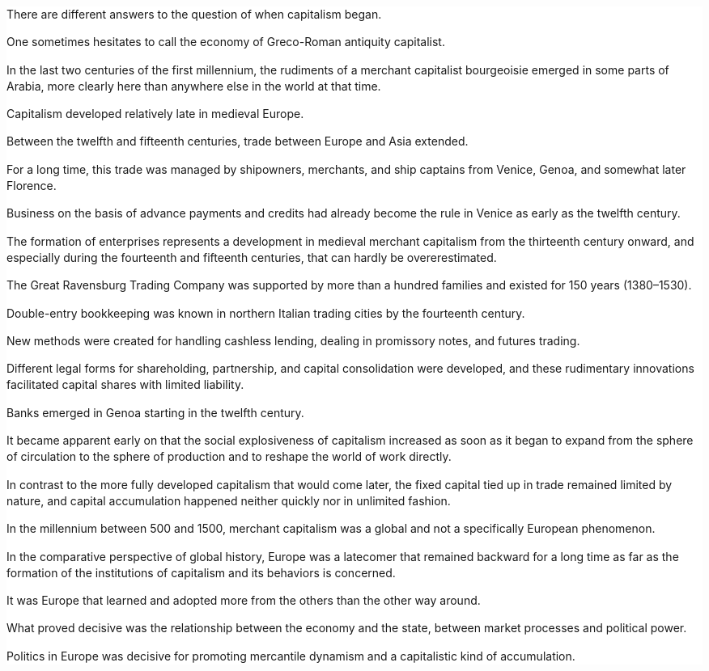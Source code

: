 There are different answers to the question of when capitalism began.

One sometimes hesitates to call the economy of Greco-Roman antiquity capitalist.

In the last two centuries of the first millennium, the rudiments of a merchant
capitalist bourgeoisie emerged in some parts of Arabia, more clearly here than
anywhere else in the world at that time.

Capitalism developed relatively late in medieval Europe.

Between the twelfth and fifteenth centuries, trade between Europe and Asia
extended.

For a long time, this trade was managed by shipowners, merchants, and ship
captains from Venice, Genoa, and somewhat later Florence.

Business on the basis of advance payments and credits had already become the
rule in Venice as early as the twelfth century.

The formation of enterprises represents a development in medieval merchant
capitalism from the thirteenth century onward, and especially during the
fourteenth and fifteenth centuries, that can hardly be overerestimated.

The Great Ravensburg Trading Company was supported by more than a hundred
families and existed for 150 years (1380–1530).

Double-entry bookkeeping was known in northern Italian trading cities by the
fourteenth century.

New methods were created for handling cashless lending, dealing in promissory
notes, and futures trading.

Different legal forms for shareholding, partnership, and capital consolidation
were developed, and these rudimentary innovations facilitated capital shares
with limited liability.

Banks emerged in Genoa starting in the twelfth century.

It became apparent early on that the social explosiveness of capitalism
increased as soon as it began to expand from the sphere of circulation to the
sphere of production and to reshape the world of work directly.

In contrast to the more fully developed capitalism that would come later, the
fixed capital tied up in trade remained limited by nature, and capital
accumulation happened neither quickly nor in unlimited fashion.

In the millennium between 500 and 1500, merchant capitalism was a global and not
a specifically European phenomenon.

In the comparative perspective of global history, Europe was a latecomer that
remained backward for a long time as far as the formation of the institutions of
capitalism and its behaviors is concerned.

It was Europe that learned and adopted more from the others than the other way
around.

What proved decisive was the relationship between the economy and the state,
between market processes and political power.

Politics in Europe was decisive for promoting mercantile dynamism and a
capitalistic kind of accumulation.
